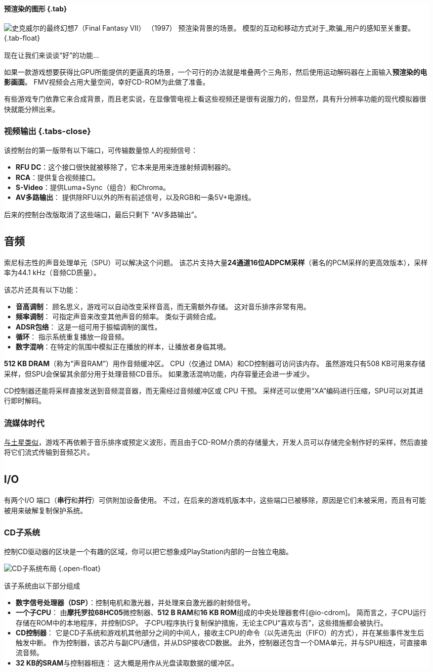 #### 预渲染的图形 {.tab}

![史克威尔的最终幻想7（Final Fantasy VII） （1997） 预渲染背景的场景。 模型的互动和移动方式对于_欺骗_用户的感知至关重要。](prerendered.png) {.tab-float}

现在让我们来谈谈“好”的功能...

如果一款游戏想要获得比GPU所能提供的更逼真的场景，一个可行的办法就是堆叠两个三角形，然后使用运动解码器在上面输入**预渲染的电影画面**。 FMV视频会占用大量空间，幸好CD-ROM为此做了准备。

有些游戏专门依靠它来合成背景，而且老实说，在显像管电视上看这些视频还是很有说服力的，但显然，具有升分辨率功能的现代模拟器很快就能分辨出来。

### 视频输出 {.tabs-close}

该控制台的第一版带有以下端口，可传输数量惊人的视频信号：

- **RFU DC**：这个接口很快就被移除了，它本来是用来连接射频调制器的。
- **RCA**：提供复合视频接口。
- **S-Video**：提供Luma+Sync（组合）和Chroma。
- **AV多路输出**： 提供除RFU以外的所有前述信号，以及RGB和一条5V+电源线。

后来的控制台改版取消了这些端口，最后只剩下 “AV多路输出”。

## 音频

索尼标志性的声音处理单元（SPU）可以解决这个问题。 该芯片支持大量**24通道16位ADPCM采样**（著名的PCM采样的更高效版本），采样率为44.1 kHz（音频CD质量）。

该芯片还具有以下功能：

- **音高调制**： 顾名思义，游戏可以自动改变采样音高，而无需额外存储。 这对音乐排序非常有用。
- **频率调制**： 可指定声音来改变其他声音的频率。 类似于调频合成。
- **ADSR包络**： 这是一组可用于振幅调制的属性。
- **循环**： 指示系统重复播放一段音频。
- **数字混响**：在特定的氛围中模拟正在播放的样本，让播放者身临其境。

**512 KB DRAM**（称为“声音RAM”）用作音频缓冲区。 CPU（仅通过 DMA）和CD控制器可访问该内存。 虽然游戏只有508 KB可用来存储采样，但SPU会保留其余部分用于处理音频CD音乐。 如果激活混响功能，内存容量还会进一步减少。

CD控制器还能将采样直接发送到音频混音器，而无需经过音频缓冲区或 CPU 干预。 采样还可以使用“XA”编码进行压缩，SPU可以对其进行即时解码。

### 流媒体时代

[与土星类似](sega-saturn#the-opportunity)，游戏不再依赖于音乐排序或预定义波形，而且由于CD-ROM介质的存储量大，开发人员可以存储完全制作好的采样，然后直接将它们流式传输到音频芯片。

## I/O

有两个I/O 端口（**串行**和**并行**）可供附加设备使用。 不过，在后来的游戏机版本中，这些端口已被移除，原因是它们未被采用，而且有可能被用来破解复制保护系统。

### CD子系统

控制CD驱动器的区块是一个有趣的区域，你可以把它想象成PlayStation内部的一台独立电脑。

![CD子系统布局](cd.png) {.open-float}

该子系统由以下部分组成

- **数字信号处理器（DSP）**：控制电机和激光器，并处理来自激光器的射频信号。
- **一个子CPU**： 由**摩托罗拉68HC05**微控制器、**512 B RAM**和**16 KB ROM**组成的中央处理器套件[@io-cdrom]。 简而言之，子CPU运行存储在ROM中的本地程序，并控制DSP。 子CPU程序执行复制保护措施，无论主CPU“喜欢与否”，这些措施都会被执行。</li>
- **CD控制器**： 它是CD子系统和游戏机其他部分之间的中间人，接收主CPU的命令（以先进先出（FIFO）的方式），并在某些事件发生后触发中断。 作为控制器，该芯片与副CPU通信，并从DSP接收CD数据。 此外，控制器还包含一个DMA单元，并与SPU相连，可直接串流音频。
- **32 KB的SRAM**与控制器相连： 这大概是用作从光盘读取数据的缓冲区。 </ul>
